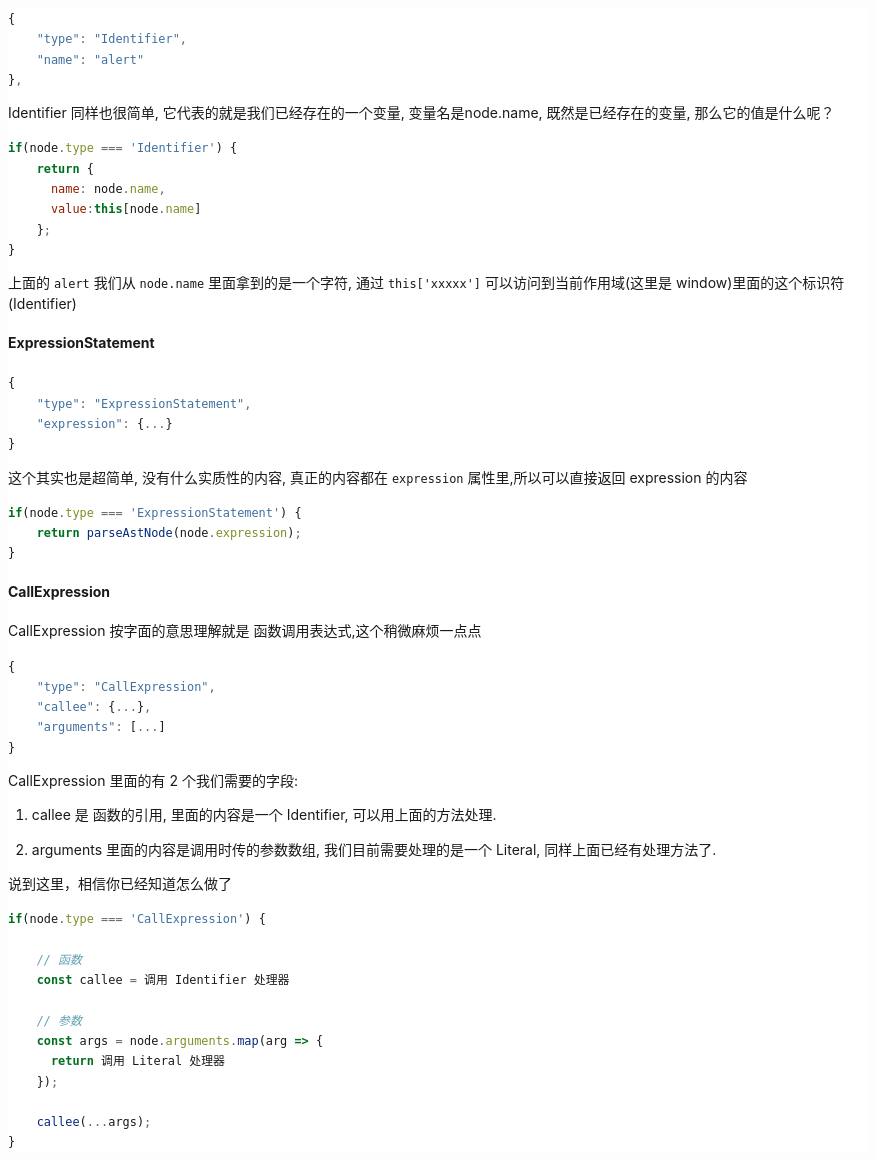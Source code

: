 ```javascript
{
    "type": "Identifier",
    "name": "alert"
},
```
Identifier 同样也很简单, 它代表的就是我们已经存在的一个变量, 变量名是node.name, 既然是已经存在的变量, 那么它的值是什么呢？

```javascript
if(node.type === 'Identifier') {
    return {
      name: node.name,
      value:this[node.name]
    };
}
```

上面的 `alert` 我们从 `node.name` 里面拿到的是一个字符, 通过 `this['xxxxx']` 可以访问到当前作用域(这里是 window)里面的这个标识符(Identifier)


#### ExpressionStatement
```javascript
{
    "type": "ExpressionStatement",
    "expression": {...}
}
```
这个其实也是超简单, 没有什么实质性的内容, 真正的内容都在 `expression` 属性里,所以可以直接返回 expression 的内容

```javascript
if(node.type === 'ExpressionStatement') {
    return parseAstNode(node.expression);
}
```
#### CallExpression

CallExpression 按字面的意思理解就是 函数调用表达式,这个稍微麻烦一点点

```javascript
{
    "type": "CallExpression",
    "callee": {...},
    "arguments": [...]
}
```
CallExpression 里面的有 2 个我们需要的字段:
1. callee 是 函数的引用, 里面的内容是一个 Identifier, 可以用上面的方法处理.

2. arguments 里面的内容是调用时传的参数数组, 我们目前需要处理的是一个 Literal, 同样上面已经有处理方法了.

说到这里，相信你已经知道怎么做了

```javascript
if(node.type === 'CallExpression') {

    // 函数
    const callee = 调用 Identifier 处理器

    // 参数
    const args = node.arguments.map(arg => {
      return 调用 Literal 处理器
    });

    callee(...args);
}
```
